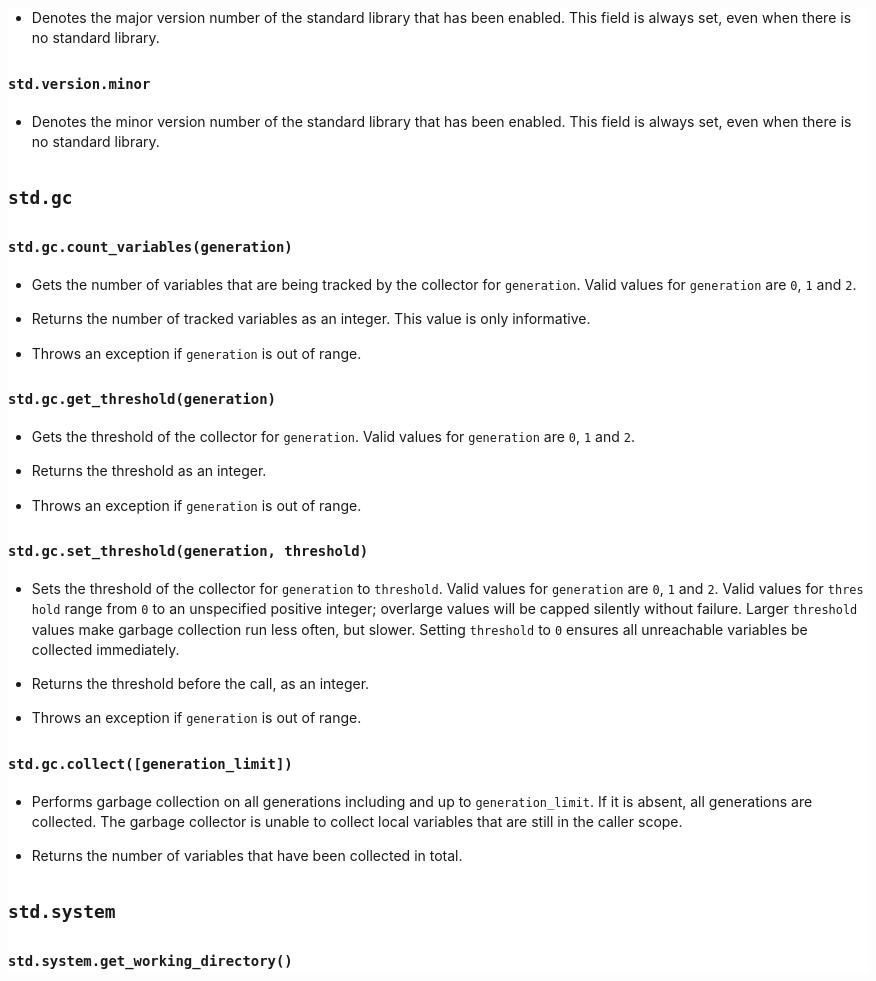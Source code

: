 * Denotes the major version number of the standard library that has been
  enabled. This field is always set, even when there is no standard library.

### `std.version.minor`

* Denotes the minor version number of the standard library that has been
  enabled. This field is always set, even when there is no standard library.

## `std.gc`

### `std.gc.count_variables(generation)`

* Gets the number of variables that are being tracked by the collector for
  `generation`. Valid values for `generation` are `0`, `1` and `2`.

* Returns the number of tracked variables as an integer. This value is only
  informative.

* Throws an exception if `generation` is out of range.

### `std.gc.get_threshold(generation)`

* Gets the threshold of the collector for `generation`. Valid values for
  `generation` are `0`, `1` and `2`.

* Returns the threshold as an integer.

* Throws an exception if `generation` is out of range.

### `std.gc.set_threshold(generation, threshold)`

* Sets the threshold of the collector for `generation` to `threshold`. Valid
  values for `generation` are `0`, `1` and `2`. Valid values for `threshold`
  range from `0` to an unspecified positive integer; overlarge values will
  be capped silently without failure. Larger `threshold` values make garbage
  collection run less often, but slower. Setting `threshold` to `0` ensures
  all unreachable variables be collected immediately.

* Returns the threshold before the call, as an integer.

* Throws an exception if `generation` is out of range.

### `std.gc.collect([generation_limit])`

* Performs garbage collection on all generations including and up to
  `generation_limit`. If it is absent, all generations are collected. The
  garbage collector is unable to collect local variables that are still in
  the caller scope.

* Returns the number of variables that have been collected in total.

## `std.system`

### `std.system.get_working_directory()`
